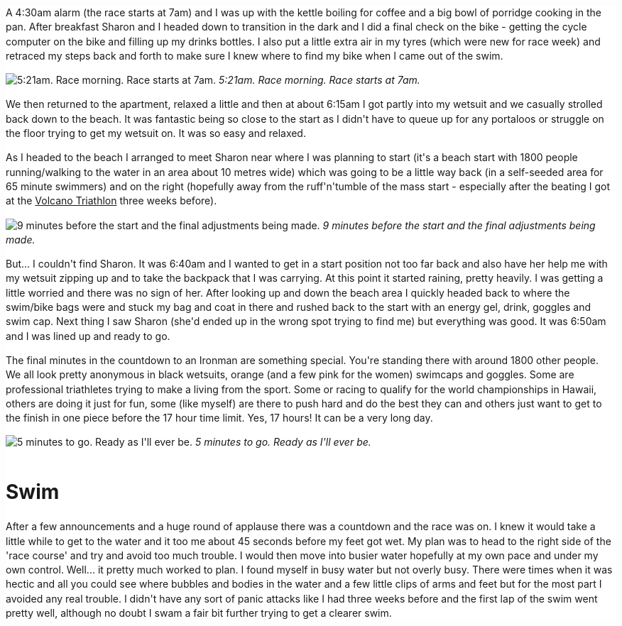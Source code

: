 A 4:30am alarm (the race starts at 7am) and I was up with the kettle boiling for coffee and a big bowl of porridge cooking in the pan. After breakfast Sharon and I headed down to transition in the dark and I did a final check on the bike - getting the cycle computer on the bike and filling up my drinks bottles. I also put a little extra air in my tyres (which were new for race week) and retraced my steps back and forth to make sure I knew where to find my bike when I came out of the swim.

![5:21am. Race morning. Race starts at 7am.](/images/2013/IMG_3167-640x360.jpg) 
*5:21am. Race morning. Race starts at 7am.*

We then returned to the apartment, relaxed a little and then at about 6:15am I got partly into my wetsuit and we casually strolled back down to the beach. It was fantastic being so close to the start as I didn't have to queue up for any portaloos or struggle on the floor trying to get my wetsuit on. It was so easy and relaxed.

As I headed to the beach I arranged to meet Sharon near where I was planning to start (it's a beach start with 1800 people running/walking to the water in an area about 10 metres wide) which was going to be a little way back (in a self-seeded area for 65 minute swimmers) and on the right (hopefully away from the ruff'n'tumble of the mass start - especially after the beating I got at the [Volcano Triathlon](/2013/05/lanzarote-volcano-triathlon-27-april-2013/ "Lanzarote Volcano Triathlon - 27 April 2013") three weeks before).

![9 minutes before the start and the final adjustments being made.](/images/2013/20130518-2859-266x400.jpg) 
*9 minutes before the start and the final adjustments being made.*

But... I couldn't find Sharon. It was 6:40am and I wanted to get in a start position not too far back and also have her help me with my wetsuit zipping up and to take the backpack that I was carrying. At this point it started raining, pretty heavily. I was getting a little worried and there was no sign of her. After looking up and down the beach area I quickly headed back to where the swim/bike bags were and stuck my bag and coat in there and rushed back to the start with an energy gel, drink, goggles and swim cap. Next thing I saw Sharon (she'd ended up in the wrong spot trying to find me) but everything was good. It was 6:50am and I was lined up and ready to go.

The final minutes in the countdown to an Ironman are something special. You're standing there with around 1800 other people. We all look pretty anonymous in black wetsuits, orange (and a few pink for the women) swimcaps and goggles. Some are professional triathletes trying to make a living from the sport. Some or racing to qualify for the world championships in Hawaii, others are doing it just for fun, some (like myself) are there to push hard and do the best they can and others just want to get to the finish in one piece before the 17 hour time limit. Yes, 17 hours! It can be a very long day.

![5 minutes to go. Ready as I'll ever be.](/images/2013/20130518-2865-640x426.jpg) 
*5 minutes to go. Ready as I'll ever be.*

# Swim

After a few announcements and a huge round of applause there was a countdown and the race was on. I knew it would take a little while to get to the water and it too me about 45 seconds before my feet got wet. My plan was to head to the right side of the 'race course' and try and avoid too much trouble. I would then move into busier water hopefully at my own pace and under my own control. Well... it pretty much worked to plan. I found myself in busy water but not overly busy. There were times when it was hectic and all you could see where bubbles and bodies in the water and a few little clips of arms and feet but for the most part I avoided any real trouble. I didn't have any sort of panic attacks like I had three weeks before and the first lap of the swim went pretty well, although no doubt I swam a fair bit further trying to get a clearer swim.
